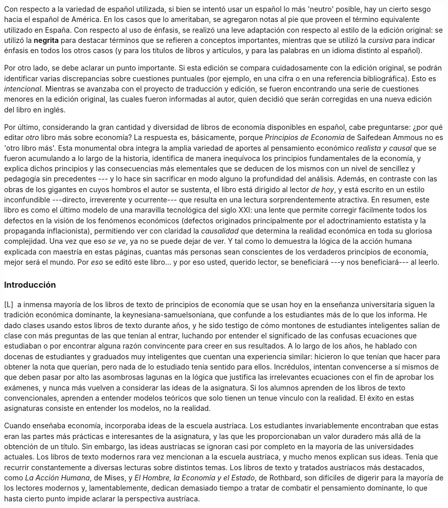 Con respecto a la variedad de español utilizada, si bien se intentó usar un español lo más 'neutro' posible, hay un cierto sesgo hacia el español de América. En los casos que lo ameritaban, se agregaron notas al pie que proveen el término equivalente utilizado en España. Con respecto al uso de énfasis, se realizó una leve adaptación con respecto al estilo de la edición original: se utilizó la **negrita** para destacar términos que se refieren a conceptos importantes, mientras que se utilizó la *cursiva* para indicar énfasis en todos los otros casos (y para los títulos de libros y artículos, y para las palabras en un idioma distinto al español).

Por otro lado, se debe aclarar un punto importante. Si esta edición se compara cuidadosamente con la edición original, se podrán identificar varias discrepancias sobre cuestiones puntuales (por ejemplo, en una cifra o en una referencia bibliográfica). Esto es *intencional*. Mientras se avanzaba con el proyecto de traducción y edición, se fueron encontrando una serie de cuestiones menores en la edición original, las cuales fueron informadas al autor, quien decidió que serán corregidas en una nueva edición del libro en inglés.

Por último, considerando la gran cantidad y diversidad de libros de economía disponibles en español, cabe preguntarse: ¿por qué editar *otro* libro más sobre economía? La respuesta es, básicamente, porque *Principios de Economía* de Saifedean Ammous no es 'otro libro más'. Esta monumental obra integra la amplia variedad de aportes al pensamiento económico *realista y causal* que se fueron acumulando a lo largo de la historia, identifica de manera inequívoca los principios fundamentales de la economía, y explica dichos principios y las consecuencias más elementales que se deducen de los mismos con un nivel de sencillez y pedagogía sin precedentes --- y lo hace sin sacrificar en modo alguno la profundidad del análisis. Además, en contraste con las obras de los gigantes en cuyos hombros el autor se sustenta, el libro está dirigido al lector *de hoy*, y está escrito en un estilo inconfundible ---directo, irreverente y ocurrente--- que resulta en una lectura sorprendentemente atractiva. En resumen, este libro es como el último modelo de una maravilla tecnológica del siglo XXI: una lente que permite corregir fácilmente todos los defectos en la visión de los fenómenos económicos (defectos originados principalmente por el adoctrinamiento estatista y la propaganda inflacionista), permitiendo ver con claridad la *causalidad* que determina la realidad económica en toda su gloriosa complejidad. Una vez que eso *se ve*, ya no se puede dejar de ver. Y tal como lo demuestra la lógica de la acción humana explicada con maestría en estas páginas, cuantas más personas sean conscientes de los verdaderos principios de economía, mejor será el mundo. Por *eso* se editó este libro\... y por eso usted, querido lector, se beneficiará ---y nos beneficiará--- al leerlo.

### Introducción

[L]  a inmensa mayoría de los libros de texto de principios de economía que se usan hoy en la enseñanza universitaria siguen la tradición económica dominante, la keynesiana-samuelsoniana, que confunde a los estudiantes más de lo que los informa. He dado clases usando estos libros de texto durante años, y he sido testigo de cómo montones de estudiantes inteligentes salían de clase con más preguntas de las que tenían al entrar, luchando por entender el significado de las confusas ecuaciones que estudiaban o por encontrar alguna razón convincente para creer en sus resultados. A lo largo de los años, he hablado con docenas de estudiantes y graduados muy inteligentes que cuentan una experiencia similar: hicieron lo que tenían que hacer para obtener la nota que querían, pero nada de lo estudiado tenía sentido para ellos. Incrédulos, intentan convencerse a sí mismos de que deben pasar por alto las asombrosas lagunas en la lógica que justifica las irrelevantes ecuaciones con el fin de aprobar los exámenes, y nunca más vuelven a considerar las ideas de la asignatura. Si los alumnos aprenden de los libros de texto convencionales, aprenden a entender modelos teóricos que solo tienen un tenue vínculo con la realidad. El éxito en estas asignaturas consiste en entender los modelos, no la realidad.

Cuando enseñaba economía, incorporaba ideas de la escuela austríaca. Los estudiantes invariablemente encontraban que estas eran las partes más prácticas e interesantes de la asignatura, y las que les proporcionaban un valor duradero más allá de la obtención de un título. Sin embargo, las ideas austríacas se ignoran casi por completo en la mayoría de las universidades actuales. Los libros de texto modernos rara vez mencionan a la escuela austríaca, y mucho menos explican sus ideas. Tenía que recurrir constantemente a diversas lecturas sobre distintos temas. Los libros de texto y tratados austríacos más destacados, como *La Acción Humana*, de Mises, y *El Hombre, la Economía y el Estado*, de Rothbard, son difíciles de digerir para la mayoría de los lectores modernos y, lamentablemente, dedican demasiado tiempo a tratar de combatir el pensamiento dominante, lo que hasta cierto punto impide aclarar la perspectiva austríaca.
